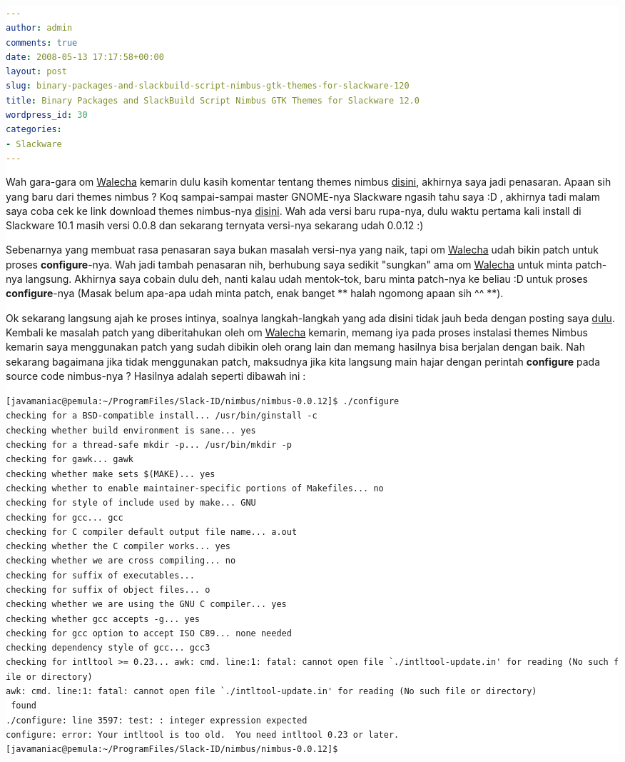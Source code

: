 ```yaml
---
author: admin
comments: true
date: 2008-05-13 17:17:58+00:00
layout: post
slug: binary-packages-and-slackbuild-script-nimbus-gtk-themes-for-slackware-120
title: Binary Packages and SlackBuild Script Nimbus GTK Themes for Slackware 12.0
wordpress_id: 30
categories:
- Slackware
---
```


Wah gara-gara om [Walecha](http://wallinux.blogspot.com/) kemarin dulu kasih komentar tentang themes nimbus [disini](http://martinusadyh.web.id/2007/09/26/install-nimbus-gtk-themes-di-slackware-101/), akhirnya saya jadi penasaran. Apaan sih yang baru dari themes nimbus ? Koq sampai-sampai master GNOME-nya Slackware ngasih tahu saya :D , akhirnya tadi malam saya coba cek ke link download themes nimbus-nya [disini](http://dlc.sun.com/osol/jds/downloads/extras/). Wah ada versi baru rupa-nya, dulu waktu pertama kali install di Slackware 10.1 masih versi 0.0.8 dan sekarang ternyata versi-nya sekarang udah 0.0.12 :)


Sebenarnya yang membuat rasa penasaran saya bukan masalah versi-nya yang naik, tapi om [Walecha](http://wallinux.blogspot.com/) udah bikin patch untuk proses **configure**-nya. Wah jadi tambah penasaran nih, berhubung saya sedikit "sungkan" ama om [Walecha](http://wallinux.blogspot.com/) untuk minta patch-nya langsung. Akhirnya saya cobain dulu deh, nanti kalau udah mentok-tok, baru minta patch-nya ke beliau :D untuk proses **configure**-nya (Masak belum apa-apa udah minta patch, enak banget ** halah ngomong apaan sih ^^ **).

Ok sekarang langsung ajah ke proses intinya, soalnya langkah-langkah yang ada disini tidak jauh beda dengan posting saya [dulu](http://martinusadyh.web.id/2007/09/26/install-nimbus-gtk-themes-di-slackware-101/). Kembali ke masalah patch yang diberitahukan oleh om [Walecha](http://wallinux.blogspot.com/) kemarin, memang iya pada proses instalasi themes Nimbus kemarin saya menggunakan patch yang sudah dibikin oleh orang lain dan memang hasilnya bisa berjalan dengan baik. Nah sekarang bagaimana jika tidak menggunakan patch, maksudnya jika kita langsung main hajar dengan perintah **configure** pada source code nimbus-nya ? Hasilnya adalah seperti dibawah ini :

    
    
    [javamaniac@pemula:~/ProgramFiles/Slack-ID/nimbus/nimbus-0.0.12]$ ./configure
    checking for a BSD-compatible install... /usr/bin/ginstall -c
    checking whether build environment is sane... yes
    checking for a thread-safe mkdir -p... /usr/bin/mkdir -p
    checking for gawk... gawk
    checking whether make sets $(MAKE)... yes
    checking whether to enable maintainer-specific portions of Makefiles... no
    checking for style of include used by make... GNU
    checking for gcc... gcc
    checking for C compiler default output file name... a.out
    checking whether the C compiler works... yes
    checking whether we are cross compiling... no
    checking for suffix of executables...
    checking for suffix of object files... o
    checking whether we are using the GNU C compiler... yes
    checking whether gcc accepts -g... yes
    checking for gcc option to accept ISO C89... none needed
    checking dependency style of gcc... gcc3
    checking for intltool >= 0.23... awk: cmd. line:1: fatal: cannot open file `./intltool-update.in' for reading (No such file or directory)
    awk: cmd. line:1: fatal: cannot open file `./intltool-update.in' for reading (No such file or directory)
     found
    ./configure: line 3597: test: : integer expression expected
    configure: error: Your intltool is too old.  You need intltool 0.23 or later.
    [javamaniac@pemula:~/ProgramFiles/Slack-ID/nimbus/nimbus-0.0.12]$
    